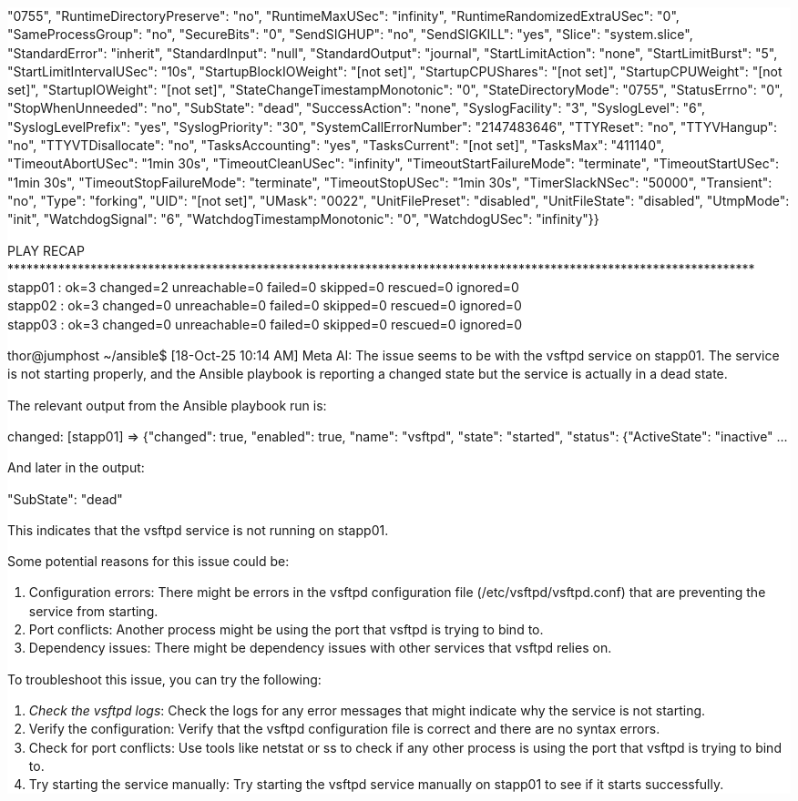 "0755", "RuntimeDirectoryPreserve": "no", "RuntimeMaxUSec": "infinity", "RuntimeRandomizedExtraUSec": "0", "SameProcessGroup": "no", "SecureBits": "0", "SendSIGHUP": "no", "SendSIGKILL": "yes", "Slice": "system.slice", "StandardError": "inherit", "StandardInput": "null", "StandardOutput": "journal", "StartLimitAction": "none", "StartLimitBurst": "5", "StartLimitIntervalUSec": "10s", "StartupBlockIOWeight": "[not set]", "StartupCPUShares": "[not set]", "StartupCPUWeight": "[not set]", "StartupIOWeight": "[not set]", "StateChangeTimestampMonotonic": "0", "StateDirectoryMode": "0755", "StatusErrno": "0", "StopWhenUnneeded": "no", "SubState": "dead", "SuccessAction": "none", "SyslogFacility": "3", "SyslogLevel": "6", "SyslogLevelPrefix": "yes", "SyslogPriority": "30", "SystemCallErrorNumber": "2147483646", "TTYReset": "no", "TTYVHangup": "no", "TTYVTDisallocate": "no", "TasksAccounting": "yes", "TasksCurrent": "[not set]", "TasksMax": "411140", "TimeoutAbortUSec": "1min 30s", "TimeoutCleanUSec": "infinity", "TimeoutStartFailureMode": "terminate", "TimeoutStartUSec": "1min 30s", "TimeoutStopFailureMode": "terminate", "TimeoutStopUSec": "1min 30s", "TimerSlackNSec": "50000", "Transient": "no", "Type": "forking", "UID": "[not set]", "UMask": "0022", "UnitFilePreset": "disabled", "UnitFileState": "disabled", "UtmpMode": "init", "WatchdogSignal": "6", "WatchdogTimestampMonotonic": "0", "WatchdogUSec": "infinity"}}

PLAY RECAP *********************************************************************************************************************
stapp01                    : ok=3    changed=2    unreachable=0    failed=0    skipped=0    rescued=0    ignored=0   
stapp02                    : ok=3    changed=0    unreachable=0    failed=0    skipped=0    rescued=0    ignored=0   
stapp03                    : ok=3    changed=0    unreachable=0    failed=0    skipped=0    rescued=0    ignored=0   

thor@jumphost ~/ansible$
[18-Oct-25 10:14 AM] Meta AI: The issue seems to be with the vsftpd service on stapp01. The service is not starting properly, and the Ansible playbook is reporting a changed state but the service is actually in a dead state.

The relevant output from the Ansible playbook run is:


changed: [stapp01] => {"changed": true, "enabled": true, "name": "vsftpd", "state": "started", "status": {"ActiveState": "inactive" ...


And later in the output:


"SubState": "dead"


This indicates that the vsftpd service is not running on stapp01.

Some potential reasons for this issue could be:

1. Configuration errors: There might be errors in the vsftpd configuration file (/etc/vsftpd/vsftpd.conf) that are preventing the service from starting.
2. Port conflicts: Another process might be using the port that vsftpd is trying to bind to.
3. Dependency issues: There might be dependency issues with other services that vsftpd relies on.

To troubleshoot this issue, you can try the following:

1. *Check the vsftpd logs*: Check the logs for any error messages that might indicate why the service is not starting.
2. Verify the configuration: Verify that the vsftpd configuration file is correct and there are no syntax errors.
3. Check for port conflicts: Use tools like netstat or ss to check if any other process is using the port that vsftpd is trying to bind to.
4. Try starting the service manually: Try starting the vsftpd service manually on stapp01 to see if it starts successfully.

